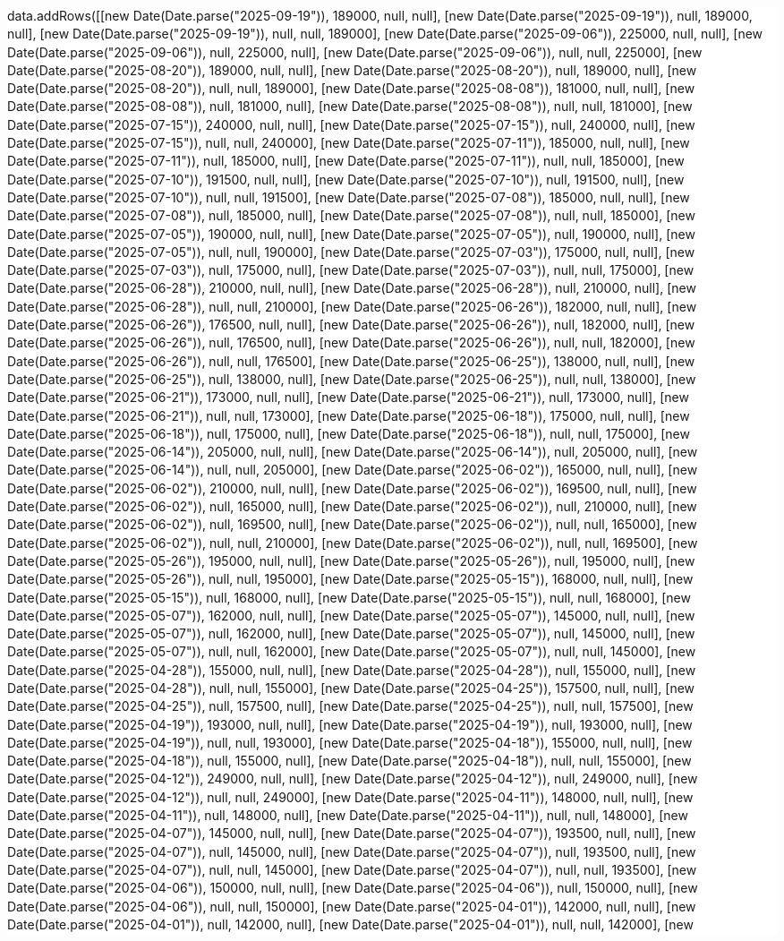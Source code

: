 
data.addRows([[new Date(Date.parse("2025-09-19")), 189000, null, null], [new Date(Date.parse("2025-09-19")), null, 189000, null], [new Date(Date.parse("2025-09-19")), null, null, 189000], [new Date(Date.parse("2025-09-06")), 225000, null, null], [new Date(Date.parse("2025-09-06")), null, 225000, null], [new Date(Date.parse("2025-09-06")), null, null, 225000], [new Date(Date.parse("2025-08-20")), 189000, null, null], [new Date(Date.parse("2025-08-20")), null, 189000, null], [new Date(Date.parse("2025-08-20")), null, null, 189000], [new Date(Date.parse("2025-08-08")), 181000, null, null], [new Date(Date.parse("2025-08-08")), null, 181000, null], [new Date(Date.parse("2025-08-08")), null, null, 181000], [new Date(Date.parse("2025-07-15")), 240000, null, null], [new Date(Date.parse("2025-07-15")), null, 240000, null], [new Date(Date.parse("2025-07-15")), null, null, 240000], [new Date(Date.parse("2025-07-11")), 185000, null, null], [new Date(Date.parse("2025-07-11")), null, 185000, null], [new Date(Date.parse("2025-07-11")), null, null, 185000], [new Date(Date.parse("2025-07-10")), 191500, null, null], [new Date(Date.parse("2025-07-10")), null, 191500, null], [new Date(Date.parse("2025-07-10")), null, null, 191500], [new Date(Date.parse("2025-07-08")), 185000, null, null], [new Date(Date.parse("2025-07-08")), null, 185000, null], [new Date(Date.parse("2025-07-08")), null, null, 185000], [new Date(Date.parse("2025-07-05")), 190000, null, null], [new Date(Date.parse("2025-07-05")), null, 190000, null], [new Date(Date.parse("2025-07-05")), null, null, 190000], [new Date(Date.parse("2025-07-03")), 175000, null, null], [new Date(Date.parse("2025-07-03")), null, 175000, null], [new Date(Date.parse("2025-07-03")), null, null, 175000], [new Date(Date.parse("2025-06-28")), 210000, null, null], [new Date(Date.parse("2025-06-28")), null, 210000, null], [new Date(Date.parse("2025-06-28")), null, null, 210000], [new Date(Date.parse("2025-06-26")), 182000, null, null], [new Date(Date.parse("2025-06-26")), 176500, null, null], [new Date(Date.parse("2025-06-26")), null, 182000, null], [new Date(Date.parse("2025-06-26")), null, 176500, null], [new Date(Date.parse("2025-06-26")), null, null, 182000], [new Date(Date.parse("2025-06-26")), null, null, 176500], [new Date(Date.parse("2025-06-25")), 138000, null, null], [new Date(Date.parse("2025-06-25")), null, 138000, null], [new Date(Date.parse("2025-06-25")), null, null, 138000], [new Date(Date.parse("2025-06-21")), 173000, null, null], [new Date(Date.parse("2025-06-21")), null, 173000, null], [new Date(Date.parse("2025-06-21")), null, null, 173000], [new Date(Date.parse("2025-06-18")), 175000, null, null], [new Date(Date.parse("2025-06-18")), null, 175000, null], [new Date(Date.parse("2025-06-18")), null, null, 175000], [new Date(Date.parse("2025-06-14")), 205000, null, null], [new Date(Date.parse("2025-06-14")), null, 205000, null], [new Date(Date.parse("2025-06-14")), null, null, 205000], [new Date(Date.parse("2025-06-02")), 165000, null, null], [new Date(Date.parse("2025-06-02")), 210000, null, null], [new Date(Date.parse("2025-06-02")), 169500, null, null], [new Date(Date.parse("2025-06-02")), null, 165000, null], [new Date(Date.parse("2025-06-02")), null, 210000, null], [new Date(Date.parse("2025-06-02")), null, 169500, null], [new Date(Date.parse("2025-06-02")), null, null, 165000], [new Date(Date.parse("2025-06-02")), null, null, 210000], [new Date(Date.parse("2025-06-02")), null, null, 169500], [new Date(Date.parse("2025-05-26")), 195000, null, null], [new Date(Date.parse("2025-05-26")), null, 195000, null], [new Date(Date.parse("2025-05-26")), null, null, 195000], [new Date(Date.parse("2025-05-15")), 168000, null, null], [new Date(Date.parse("2025-05-15")), null, 168000, null], [new Date(Date.parse("2025-05-15")), null, null, 168000], [new Date(Date.parse("2025-05-07")), 162000, null, null], [new Date(Date.parse("2025-05-07")), 145000, null, null], [new Date(Date.parse("2025-05-07")), null, 162000, null], [new Date(Date.parse("2025-05-07")), null, 145000, null], [new Date(Date.parse("2025-05-07")), null, null, 162000], [new Date(Date.parse("2025-05-07")), null, null, 145000], [new Date(Date.parse("2025-04-28")), 155000, null, null], [new Date(Date.parse("2025-04-28")), null, 155000, null], [new Date(Date.parse("2025-04-28")), null, null, 155000], [new Date(Date.parse("2025-04-25")), 157500, null, null], [new Date(Date.parse("2025-04-25")), null, 157500, null], [new Date(Date.parse("2025-04-25")), null, null, 157500], [new Date(Date.parse("2025-04-19")), 193000, null, null], [new Date(Date.parse("2025-04-19")), null, 193000, null], [new Date(Date.parse("2025-04-19")), null, null, 193000], [new Date(Date.parse("2025-04-18")), 155000, null, null], [new Date(Date.parse("2025-04-18")), null, 155000, null], [new Date(Date.parse("2025-04-18")), null, null, 155000], [new Date(Date.parse("2025-04-12")), 249000, null, null], [new Date(Date.parse("2025-04-12")), null, 249000, null], [new Date(Date.parse("2025-04-12")), null, null, 249000], [new Date(Date.parse("2025-04-11")), 148000, null, null], [new Date(Date.parse("2025-04-11")), null, 148000, null], [new Date(Date.parse("2025-04-11")), null, null, 148000], [new Date(Date.parse("2025-04-07")), 145000, null, null], [new Date(Date.parse("2025-04-07")), 193500, null, null], [new Date(Date.parse("2025-04-07")), null, 145000, null], [new Date(Date.parse("2025-04-07")), null, 193500, null], [new Date(Date.parse("2025-04-07")), null, null, 145000], [new Date(Date.parse("2025-04-07")), null, null, 193500], [new Date(Date.parse("2025-04-06")), 150000, null, null], [new Date(Date.parse("2025-04-06")), null, 150000, null], [new Date(Date.parse("2025-04-06")), null, null, 150000], [new Date(Date.parse("2025-04-01")), 142000, null, null], [new Date(Date.parse("2025-04-01")), null, 142000, null], [new Date(Date.parse("2025-04-01")), null, null, 142000], [new